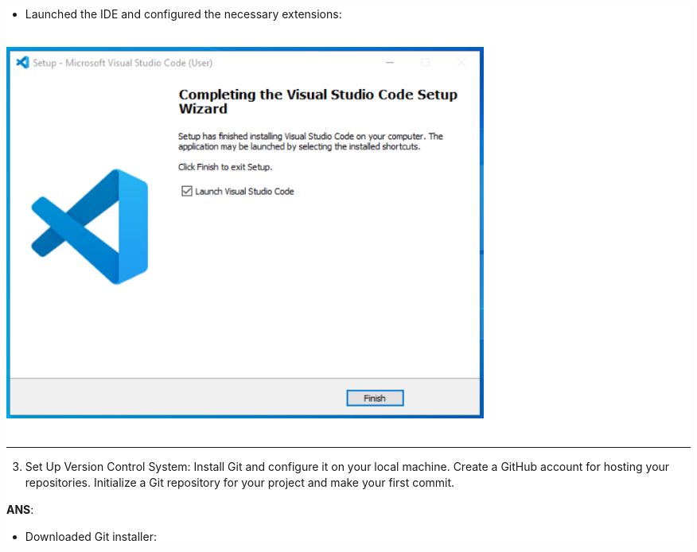 
- Launched the IDE and configured the necessary extensions:
<img src = "https://raw.githubusercontent.com/Chilundika/se-assignment-1-setting-up-your-developer-environment-Chilundika/f438c67012ed4db017e35dce28f301b283afeb6b/images/SCREENSHOT/Q2/5.png" width="600" height="500">



---------------------------------------------------------------------------------------------------------------------------
3. Set Up Version Control System:
   Install Git and configure it on your local machine. Create a GitHub account for hosting your repositories. Initialize a Git repository for your project and make your first commit.

**ANS**: 
- Downloaded Git installer: